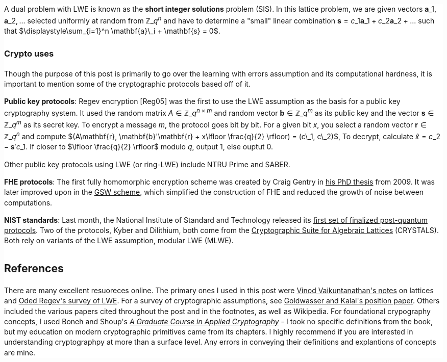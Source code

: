A dual problem with LWE is known as the **short integer solutions** problem
(SIS). In this lattice problem, we are given vectors $\mathbf{a}\_1,
\mathbf{a}\_2, ...$ selected uniformly at random from $\mathbb{Z}\_q^n$ and have
to determine a "small" linear combination $\mathbf{s} = c\_1 \mathbf{a}\_1 +
c\_2 \mathbf{a}\_2 + ...$ such that $\displaystyle\sum_{i=1}^n \mathbf{a}\_i +
\mathbf{s} = 0$.

### Crypto uses

Though the purpose of this post is primarily to go over the learning with errors
assumption and its computational hardness, it is important to mention some
of the cryptographic protocols based off of it.

**Public key protocols**: Regev encryption [Reg05] was the first to use the LWE
assumption as the basis for a public key cryptography system. It used the random
matrix $A \in \mathbb{Z}\_q^{n\times m}$ and random vector $\mathbf{b} \in
\mathbb{Z}\_q^m$ as its public key and the vector $\mathbf{s} \in
\mathbb{Z}\_q^m$ as its secret key. To encrypt a message $m$,
the protocol goes bit by bit. For a given bit $x$, you select a random vector
$\mathbf{r} \in \mathbb{Z}\_q^n$ and compute $(A\mathbf{r},
\mathbf{b}'\mathbf{r} + x\lfloor \frac{q}{2} \rfloor) = (c\_1, c\_2)$, To
decrypt, calculate $\hat{x} = c\_2 - \mathbf{s}' c\_1$. If closer to $\lfloor
\frac{q}{2} \rfloor$ modulo $q$, output 1, else ouptut 0.

Other public key protocols using LWE (or ring-LWE) include NTRU Prime and SABER.

**FHE protocols**: The first fully homomorphic encryption scheme was created
by Craig Gentry in [his PhD
thesis](https://crypto.stanford.edu/craig/craig-thesis.pdf) from 2009. It was
later improved upon in the [GSW scheme](https://eprint.iacr.org/2013/340), which
simplified the construction of FHE and reduced the growth of noise between
computations.

**NIST standards**: Last month, the National Institute of Standard and
Technology released its [first set of finalized post-quantum
protocols](https://www.nist.gov/news-events/news/2024/08/nist-releases-first-3-finalized-post-quantum-encryption-standards). Two
of the protocols, Kyber and Dilithium, both come from the [Cryptographic Suite
for Algebraic Lattices](https://pq-crystals.org/) (CRYSTALS). Both rely on
variants of the LWE assumption, modular LWE (MLWE).

## References

There are many excellent resuoreces online. The primary ones I used in this post
were [Vinod Vaikuntanathan's
notes](https://people.csail.mit.edu/vinodv/CS294/lecturenotes.pdf) on lattices
and [Oded Regev's survey of
LWE](https://cims.nyu.edu/~regev/papers/lwesurvey.pdf). For a survey of
cryptographic assumptions, see [Goldwasser and Kalai's position
paper](https://eprint.iacr.org/2015/907.pdf). Others included the various papers
cited throughout the post and in the footnotes, as well as Wikipedia. For
foundational crypography concepts, I used Boneh and Shoup's [*A Graduate Course
in Applied Cryptography*](https://toc.cryptobook.us/) - I took no specific
definitions from the book, but my education on modern cryptographic primitives
came from its chapters. I highly recommend if you are interested in
understanding cryptographpy at more than a surface level. Any errors in
conveying their definitions and explantions of concepts are mine.


[^1]: See Daniel Kahn's excellent book, *The Codebreakers*, for more on the
[^2]: In case it is unclear, it is assumed that in addition to the number $t$,
[^3]: To learn more about RSA, [read the original
[^4]: This comes from the Encyclopedia of Mathematic's [definition of a
[^5]: Here, we will assume use of the Euclidean norm, but note that any norm of
[^6]: See [this paper](https://dl.acm.org/doi/pdf/10.1145/276698.276705) by
[^7]: The above footnote contains the 1996 paper;
[^8]: In this case, $\mathbf{s} = (0,13,9,11)$
[^9]: See [this
[^10]: For more on BDD and its computational hardness, see [this